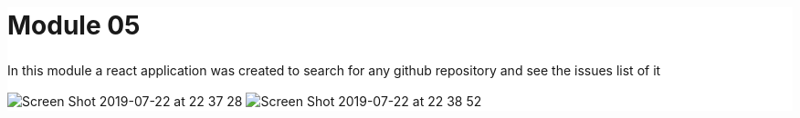 # Module 05

In this module a react application was created to search for any github repository and see the issues list of it

<img width="100%" alt="Screen Shot 2019-07-22 at 22 37 28" src="https://user-images.githubusercontent.com/4256471/61676150-4a86c780-acd1-11e9-99d5-efb4ab8b534e.png">

<img width="100%" alt="Screen Shot 2019-07-22 at 22 38 52" src="https://user-images.githubusercontent.com/4256471/61676212-7c982980-acd1-11e9-888b-38799ff28e08.png">


